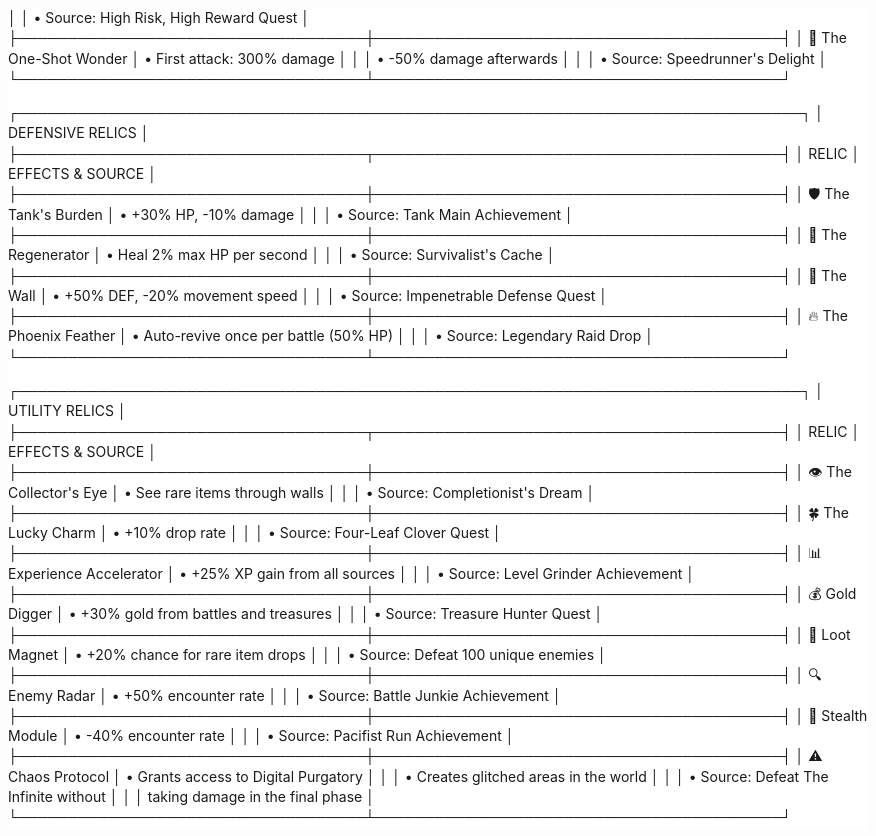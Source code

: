 │                                   │  • Source: High Risk, High Reward Quest │
├───────────────────────────────────┼─────────────────────────────────────────┤
│  🎯 The One-Shot Wonder           │  • First attack: 300% damage           │
│                                   │  • -50% damage afterwards               │
│                                   │  • Source: Speedrunner's Delight       │
└───────────────────────────────────┴─────────────────────────────────────────┘

┌───────────────────────────────────────────────────────────────────────────────┐
│  DEFENSIVE RELICS                                                          │
├───────────────────────────────────┬─────────────────────────────────────────┤
│  RELIC                           │  EFFECTS & SOURCE                       │
├───────────────────────────────────┼─────────────────────────────────────────┤
│  🛡️ The Tank's Burden             │  • +30% HP, -10% damage                 │
│                                   │  • Source: Tank Main Achievement        │
├───────────────────────────────────┼─────────────────────────────────────────┤
│  💊 The Regenerator               │  • Heal 2% max HP per second            │
│                                   │  • Source: Survivalist's Cache          │
├───────────────────────────────────┼─────────────────────────────────────────┤
│  🧱 The Wall                      │  • +50% DEF, -20% movement speed       │
│                                   │  • Source: Impenetrable Defense Quest   │
├───────────────────────────────────┼─────────────────────────────────────────┤
│  🔥 The Phoenix Feather           │  • Auto-revive once per battle (50% HP) │
│                                   │  • Source: Legendary Raid Drop          │
└───────────────────────────────────┴─────────────────────────────────────────┘

┌───────────────────────────────────────────────────────────────────────────────┐
│  UTILITY RELICS                                                            │
├───────────────────────────────────┬─────────────────────────────────────────┤
│  RELIC                           │  EFFECTS & SOURCE                       │
├───────────────────────────────────┼─────────────────────────────────────────┤
│  👁️ The Collector's Eye           │  • See rare items through walls         │
│                                   │  • Source: Completionist's Dream        │
├───────────────────────────────────┼─────────────────────────────────────────┤
│  🍀 The Lucky Charm                │  • +10% drop rate                      │
│                                   │  • Source: Four-Leaf Clover Quest       │
├───────────────────────────────────┼─────────────────────────────────────────┤
│  📊 Experience Accelerator        │  • +25% XP gain from all sources        │
│                                   │  • Source: Level Grinder Achievement    │
├───────────────────────────────────┼─────────────────────────────────────────┤
│  💰 Gold Digger                   │  • +30% gold from battles and treasures │
│                                   │  • Source: Treasure Hunter Quest        │
├───────────────────────────────────┼─────────────────────────────────────────┤
│  🎁 Loot Magnet                   │  • +20% chance for rare item drops      │
│                                   │  • Source: Defeat 100 unique enemies    │
├───────────────────────────────────┼─────────────────────────────────────────┤
│  🔍 Enemy Radar                   │  • +50% encounter rate                  │
│                                   │  • Source: Battle Junkie Achievement    │
├───────────────────────────────────┼─────────────────────────────────────────┤
│  👻 Stealth Module                │  • -40% encounter rate                  │
│                                   │  • Source: Pacifist Run Achievement     │
├───────────────────────────────────┼─────────────────────────────────────────┤
│  ⚠️ Chaos Protocol                 │  • Grants access to Digital Purgatory   │
│                                   │  • Creates glitched areas in the world  │
│                                   │  • Source: Defeat The Infinite without  │
│                                   │    taking damage in the final phase     │
└───────────────────────────────────┴─────────────────────────────────────────┘

